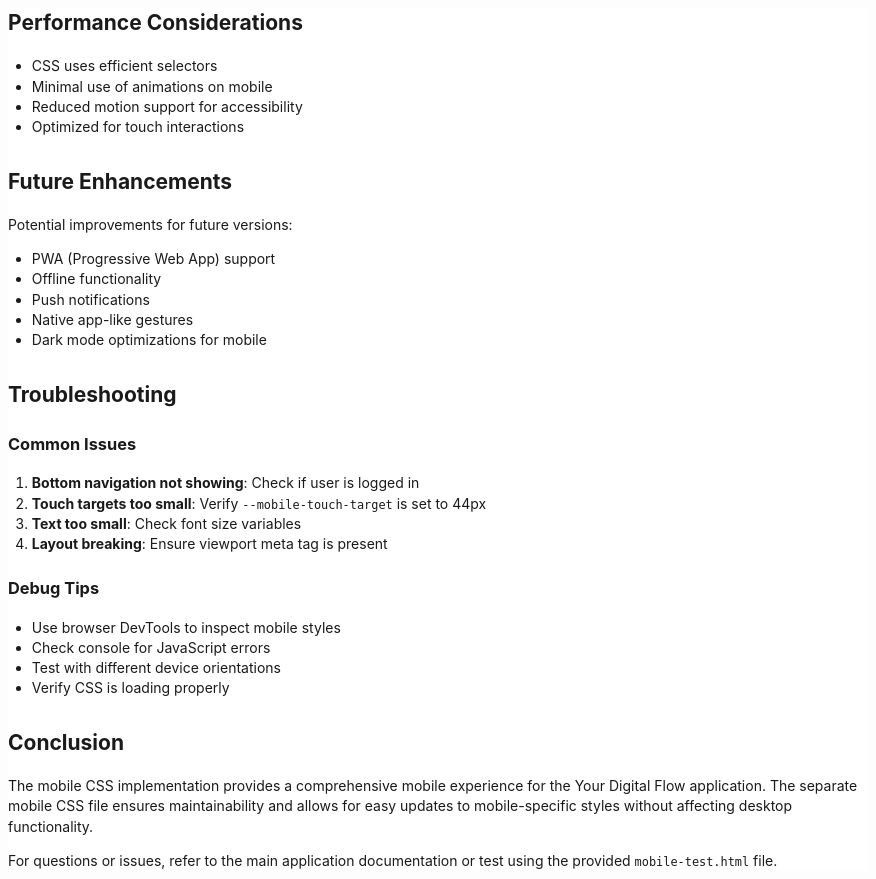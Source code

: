 ## Performance Considerations

- CSS uses efficient selectors
- Minimal use of animations on mobile
- Reduced motion support for accessibility
- Optimized for touch interactions

## Future Enhancements

Potential improvements for future versions:
- PWA (Progressive Web App) support
- Offline functionality
- Push notifications
- Native app-like gestures
- Dark mode optimizations for mobile

## Troubleshooting

### Common Issues
1. **Bottom navigation not showing**: Check if user is logged in
2. **Touch targets too small**: Verify `--mobile-touch-target` is set to 44px
3. **Text too small**: Check font size variables
4. **Layout breaking**: Ensure viewport meta tag is present

### Debug Tips
- Use browser DevTools to inspect mobile styles
- Check console for JavaScript errors
- Test with different device orientations
- Verify CSS is loading properly

## Conclusion

The mobile CSS implementation provides a comprehensive mobile experience for the Your Digital Flow application. The separate mobile CSS file ensures maintainability and allows for easy updates to mobile-specific styles without affecting desktop functionality.

For questions or issues, refer to the main application documentation or test using the provided `mobile-test.html` file. 